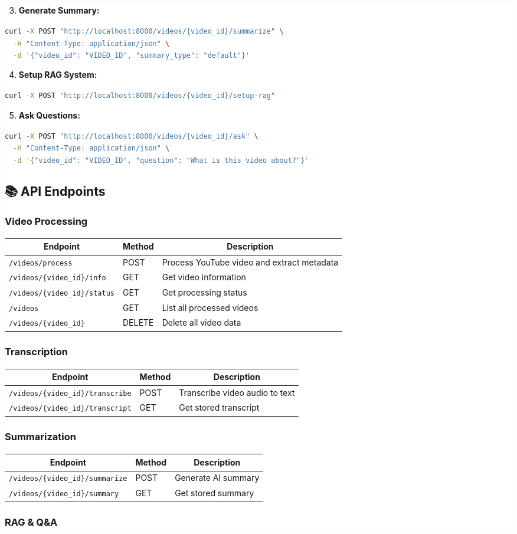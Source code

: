 3. **Generate Summary:**
```bash
curl -X POST "http://localhost:8000/videos/{video_id}/summarize" \
  -H "Content-Type: application/json" \
  -d '{"video_id": "VIDEO_ID", "summary_type": "default"}'
```

4. **Setup RAG System:**
```bash
curl -X POST "http://localhost:8000/videos/{video_id}/setup-rag"
```

5. **Ask Questions:**
```bash
curl -X POST "http://localhost:8000/videos/{video_id}/ask" \
  -H "Content-Type: application/json" \
  -d '{"video_id": "VIDEO_ID", "question": "What is this video about?"}'
```

## 📚 API Endpoints

### Video Processing

| Endpoint | Method | Description |
|----------|--------|-------------|
| `/videos/process` | POST | Process YouTube video and extract metadata |
| `/videos/{video_id}/info` | GET | Get video information |
| `/videos/{video_id}/status` | GET | Get processing status |
| `/videos` | GET | List all processed videos |
| `/videos/{video_id}` | DELETE | Delete all video data |

### Transcription

| Endpoint | Method | Description |
|----------|--------|-------------|
| `/videos/{video_id}/transcribe` | POST | Transcribe video audio to text |
| `/videos/{video_id}/transcript` | GET | Get stored transcript |

### Summarization

| Endpoint | Method | Description |
|----------|--------|-------------|
| `/videos/{video_id}/summarize` | POST | Generate AI summary |
| `/videos/{video_id}/summary` | GET | Get stored summary |

### RAG & Q&A
